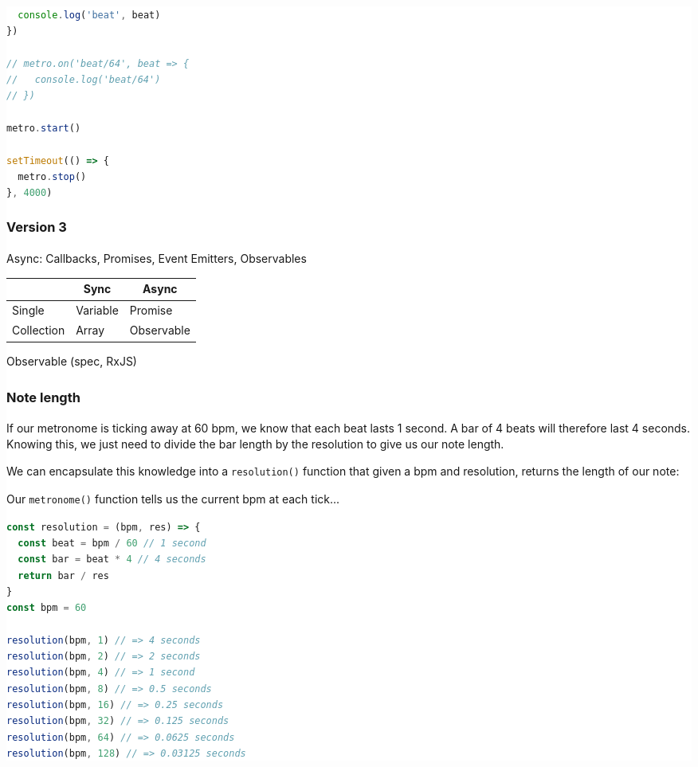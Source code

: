 ```js
  console.log('beat', beat)
})

// metro.on('beat/64', beat => {
//   console.log('beat/64')
// })

metro.start()

setTimeout(() => {
  metro.stop()
}, 4000)
```

### Version 3

Async: Callbacks, Promises, Event Emitters, Observables

|            | Sync     | Async      |
| ---------- | -------- | ---------- |
| Single     | Variable | Promise    |
| Collection | Array    | Observable |

Observable (spec, RxJS)

### Note length

If our metronome is ticking away at 60 bpm, we know that each beat lasts 1
second. A bar of 4 beats will therefore last 4 seconds. Knowing this, we just
need to divide the bar length by the resolution to give us our note length.

We can encapsulate this knowledge into a `resolution()` function that given a
bpm and resolution, returns the length of our note:

Our `metronome()` function tells us the current bpm at each tick...

```js
const resolution = (bpm, res) => {
  const beat = bpm / 60 // 1 second
  const bar = beat * 4 // 4 seconds
  return bar / res
}
const bpm = 60

resolution(bpm, 1) // => 4 seconds
resolution(bpm, 2) // => 2 seconds
resolution(bpm, 4) // => 1 second
resolution(bpm, 8) // => 0.5 seconds
resolution(bpm, 16) // => 0.25 seconds
resolution(bpm, 32) // => 0.125 seconds
resolution(bpm, 64) // => 0.0625 seconds
resolution(bpm, 128) // => 0.03125 seconds
```
